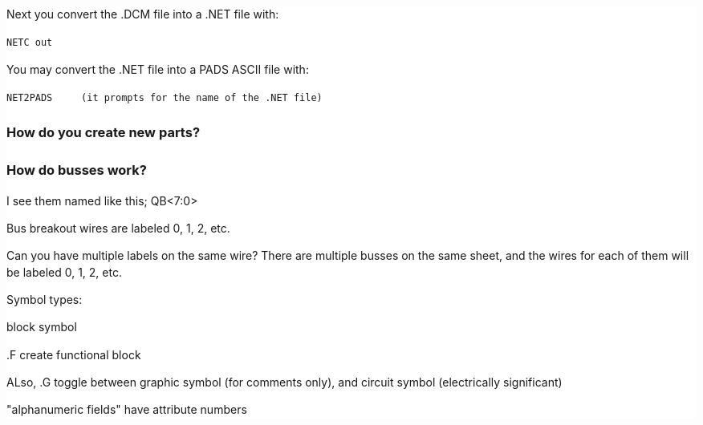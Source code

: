 Next you convert the .DCM file into a .NET file with:

    NETC out

You may convert the .NET file into a PADS ASCII file with:

    NET2PADS     (it prompts for the name of the .NET file)

### How do you create new parts?

### How do busses work?

I see them named like this; QB\<7:0>

Bus breakout wires are labeled 0, 1, 2, etc.

Can you have multiple labels on the same wire?  There are multiple busses on
the same sheet, and the wires for each of them will be labeled 0, 1, 2, etc.

Symbol types:

block symbol

.F create functional block

ALso, .G toggle between graphic symbol (for comments only), and circuit
symbol (electrically significant)

"alphanumeric fields" have attribute numbers
